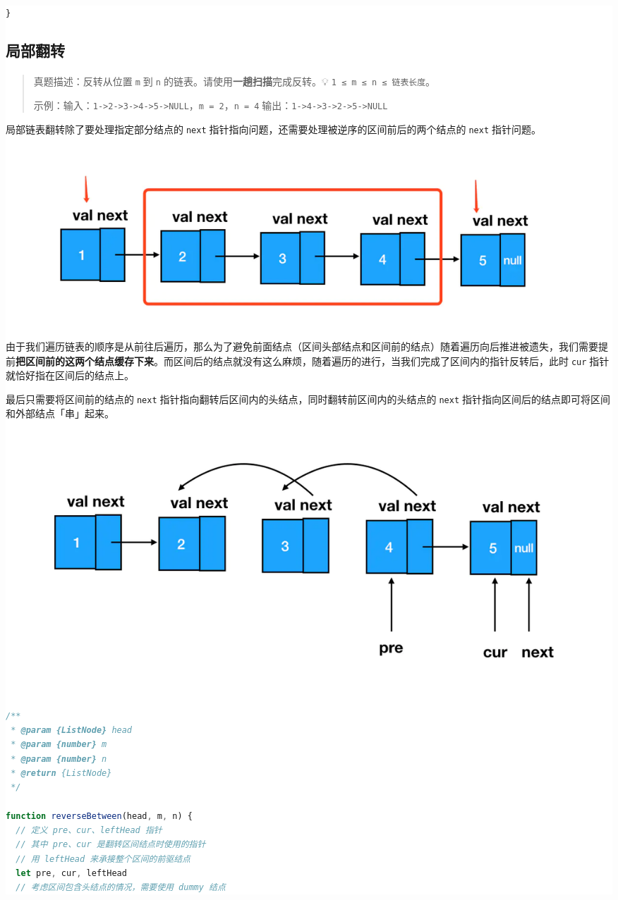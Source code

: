 ```js
}
```

## 局部翻转
> 真题描述：反转从位置 `m` 到 `n` 的链表。请使用**一趟扫描**完成反转。:bulb: `1 ≤ m ≤ n ≤ 链表长度`。
>
> 示例：输入：`1->2->3->4->5->NULL`，`m = 2`，`n = 4` 输出：`1->4->3->2->5->NULL`

局部链表翻转除了要处理指定部分结点的 `next` 指针指向问题，还需要处理被逆序的区间前后的两个结点的 `next` 指针问题。

![局部翻转](./images/20200826081642058_15601.png)

由于我们遍历链表的顺序是从前往后遍历，那么为了避免前面结点（区间头部结点和区间前的结点）随着遍历向后推进被遗失，我们需要提前**把区间前的这两个结点缓存下来**。而区间后的结点就没有这么麻烦，随着遍历的进行，当我们完成了区间内的指针反转后，此时 `cur` 指针就恰好指在区间后的结点上。

最后只需要将区间前的结点的 `next` 指针指向翻转后区间内的头结点，同时翻转前区间内的头结点的 `next` 指针指向区间后的结点即可将区间和外部结点「串」起来。

![区间内结点完成翻转后三个指针的状态](./images/20200826082106082_19963.png)

```js
/**
 * @param {ListNode} head
 * @param {number} m
 * @param {number} n
 * @return {ListNode}
 */

function reverseBetween(head, m, n) {
  // 定义 pre、cur、leftHead 指针
  // 其中 pre、cur 是翻转区间结点时使用的指针
  // 用 leftHead 来承接整个区间的前驱结点
  let pre, cur, leftHead
  // 考虑区间包含头结点的情况，需要使用 dummy 结点
```